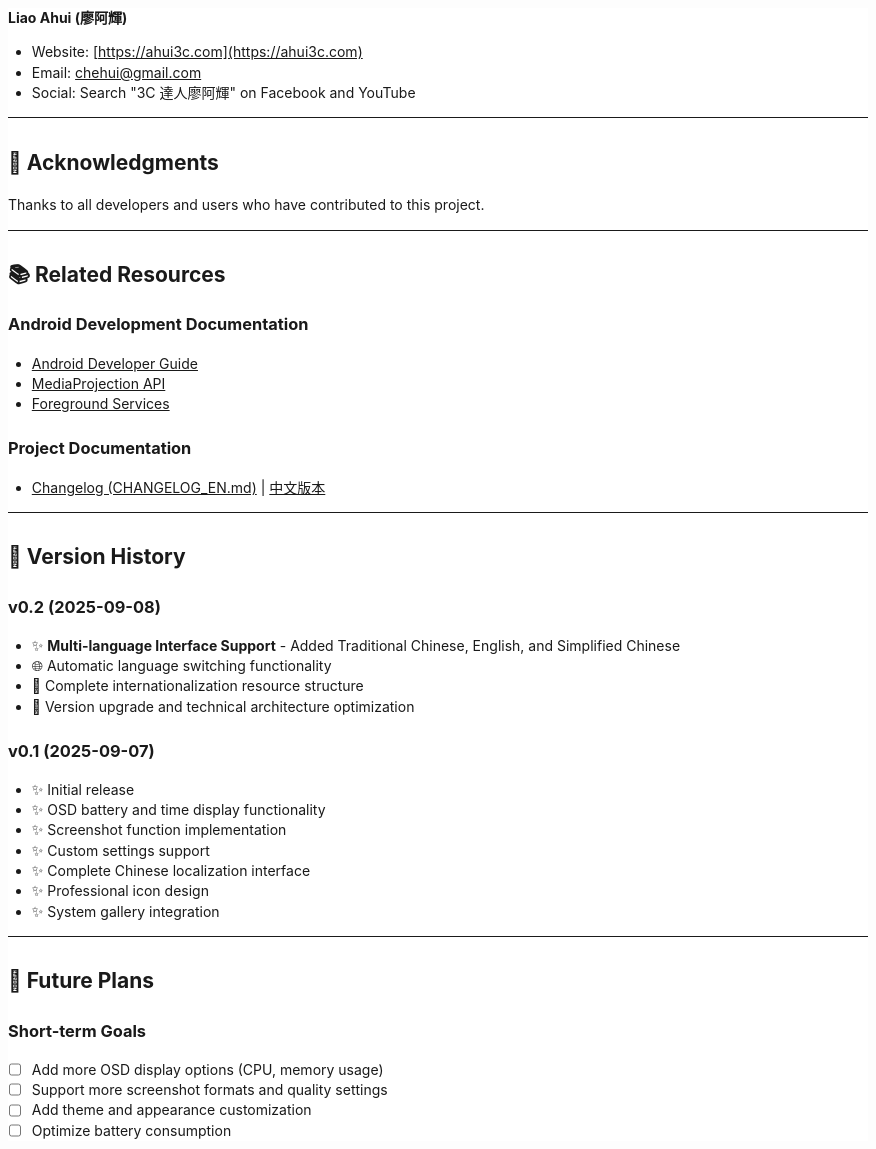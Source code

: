 **Liao Ahui (廖阿輝)**
- Website: [https://ahui3c.com](https://ahui3c.com)
- Email: [chehui@gmail.com](mailto:chehui@gmail.com)
- Social: Search "3C 達人廖阿輝" on Facebook and YouTube

---

## 🙏 Acknowledgments

Thanks to all developers and users who have contributed to this project.

---

## 📚 Related Resources

### Android Development Documentation
- [Android Developer Guide](https://developer.android.com/guide)
- [MediaProjection API](https://developer.android.com/reference/android/media/projection/MediaProjection)
- [Foreground Services](https://developer.android.com/guide/components/foreground-services)

### Project Documentation
- [Changelog (CHANGELOG_EN.md)](CHANGELOG_EN.md) | [中文版本](CHANGELOG.md)

---

## 🔄 Version History

### v0.2 (2025-09-08)
- ✨ **Multi-language Interface Support** - Added Traditional Chinese, English, and Simplified Chinese
- 🌐 Automatic language switching functionality
- 📱 Complete internationalization resource structure
- 🔄 Version upgrade and technical architecture optimization

### v0.1 (2025-09-07)
- ✨ Initial release
- ✨ OSD battery and time display functionality
- ✨ Screenshot function implementation
- ✨ Custom settings support
- ✨ Complete Chinese localization interface
- ✨ Professional icon design
- ✨ System gallery integration

---

## 🚧 Future Plans

### Short-term Goals
- [ ] Add more OSD display options (CPU, memory usage)
- [ ] Support more screenshot formats and quality settings
- [ ] Add theme and appearance customization
- [ ] Optimize battery consumption
